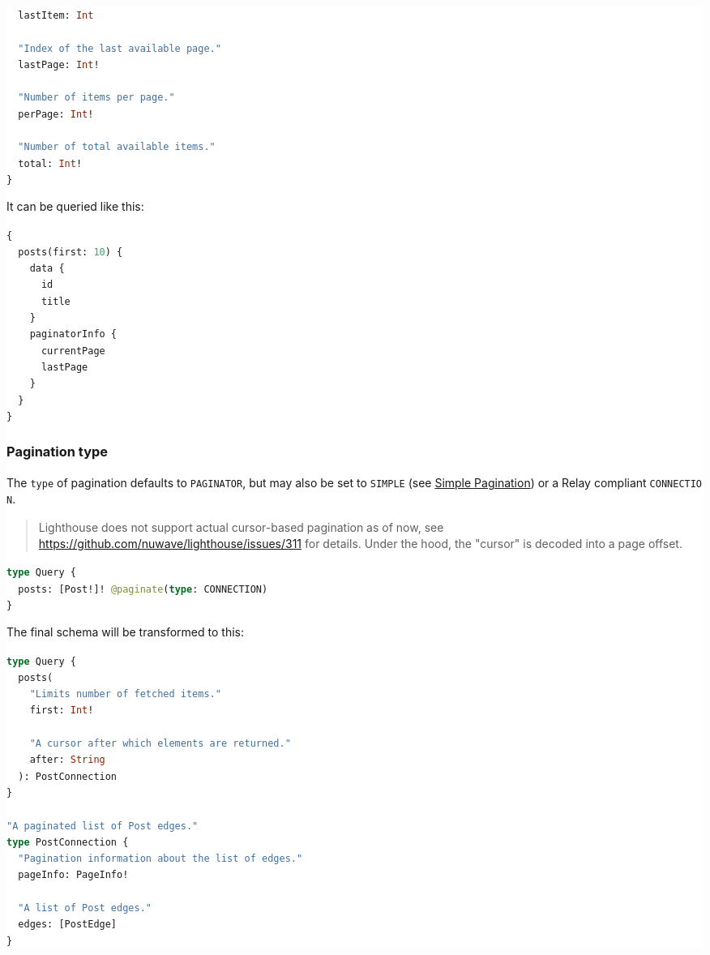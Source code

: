 ```graphql
  lastItem: Int

  "Index of the last available page."
  lastPage: Int!

  "Number of items per page."
  perPage: Int!

  "Number of total available items."
  total: Int!
}
```

It can be queried like this:

```graphql
{
  posts(first: 10) {
    data {
      id
      title
    }
    paginatorInfo {
      currentPage
      lastPage
    }
  }
}
```

### Pagination type

The `type` of pagination defaults to `PAGINATOR`, but may also be set to
`SIMPLE` (see [Simple Pagination](#simple-pagination)) or a Relay compliant
`CONNECTION`.

> Lighthouse does not support actual cursor-based pagination as of now, see https://github.com/nuwave/lighthouse/issues/311 for details.
> Under the hood, the "cursor" is decoded into a page offset.

```graphql
type Query {
  posts: [Post!]! @paginate(type: CONNECTION)
}
```

The final schema will be transformed to this:

```graphql
type Query {
  posts(
    "Limits number of fetched items."
    first: Int!

    "A cursor after which elements are returned."
    after: String
  ): PostConnection
}

"A paginated list of Post edges."
type PostConnection {
  "Pagination information about the list of edges."
  pageInfo: PageInfo!

  "A list of Post edges."
  edges: [PostEdge]
}
```